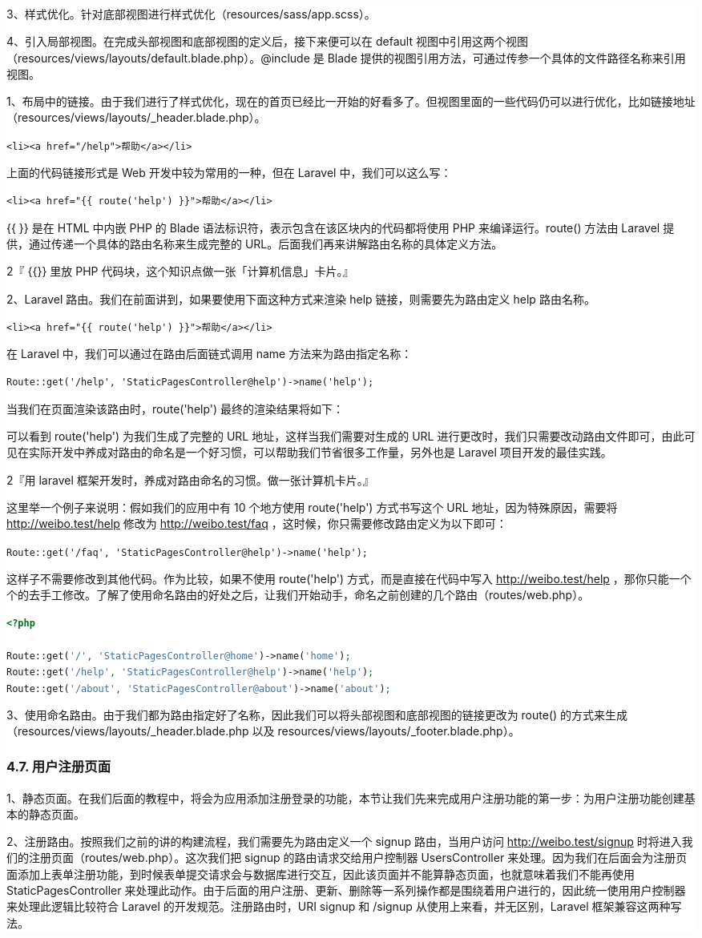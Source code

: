 3、样式优化。针对底部视图进行样式优化（resources/sass/app.scss）。

4、引入局部视图。在完成头部视图和底部视图的定义后，接下来便可以在 default 视图中引用这两个视图（resources/views/layouts/default.blade.php）。@include 是 Blade 提供的视图引用方法，可通过传参一个具体的文件路径名称来引用视图。

1、布局中的链接。由于我们进行了样式优化，现在的首页已经比一开始的好看多了。但视图里面的一些代码仍可以进行优化，比如链接地址（resources/views/layouts/_header.blade.php）。

    <li><a href="/help">帮助</a></li>

上面的代码链接形式是 Web 开发中较为常用的一种，但在 Laravel 中，我们可以这么写：

    <li><a href="{{ route('help') }}">帮助</a></li>

{{ }} 是在 HTML 中内嵌 PHP 的 Blade 语法标识符，表示包含在该区块内的代码都将使用 PHP 来编译运行。route() 方法由 Laravel 提供，通过传递一个具体的路由名称来生成完整的 URL。后面我们再来讲解路由名称的具体定义方法。

2『 {{}} 里放 PHP 代码块，这个知识点做一张「计算机信息」卡片。』

2、Laravel 路由。我们在前面讲到，如果要使用下面这种方式来渲染 help 链接，则需要先为路由定义 help 路由名称。

    <li><a href="{{ route('help') }}">帮助</a></li>

在 Laravel 中，我们可以通过在路由后面链式调用 name 方法来为路由指定名称：

    Route::get('/help', 'StaticPagesController@help')->name('help');

当我们在页面渲染该路由时，route('help') 最终的渲染结果将如下：

可以看到 route('help') 为我们生成了完整的 URL 地址，这样当我们需要对生成的 URL 进行更改时，我们只需要改动路由文件即可，由此可见在实际开发中养成对路由的命名是一个好习惯，可以帮助我们节省很多工作量，另外也是 Laravel 项目开发的最佳实践。

2『用 laravel 框架开发时，养成对路由命名的习惯。做一张计算机卡片。』

这里举一个例子来说明：假如我们的应用中有 10 个地方使用 route('help') 方式书写这个 URL 地址，因为特殊原因，需要将 http://weibo.test/help 修改为 http://weibo.test/faq ，这时候，你只需要修改路由定义为以下即可：

    Route::get('/faq', 'StaticPagesController@help')->name('help');

这样子不需要修改到其他代码。作为比较，如果不使用 route('help') 方式，而是直接在代码中写入 http://weibo.test/help ，那你只能一个个的去手工修改。了解了使用命名路由的好处之后，让我们开始动手，命名之前创建的几个路由（routes/web.php）。

```php
<?php

Route::get('/', 'StaticPagesController@home')->name('home');
Route::get('/help', 'StaticPagesController@help')->name('help');
Route::get('/about', 'StaticPagesController@about')->name('about');
```

3、使用命名路由。由于我们都为路由指定好了名称，因此我们可以将头部视图和底部视图的链接更改为 route() 的方式来生成（resources/views/layouts/\_header.blade.php 以及 resources/views/layouts/\_footer.blade.php）。

### 4.7. 用户注册页面

1、静态页面。在我们后面的教程中，将会为应用添加注册登录的功能，本节让我们先来完成用户注册功能的第一步：为用户注册功能创建基本的静态页面。

2、注册路由。按照我们之前的讲的构建流程，我们需要先为路由定义一个 signup 路由，当用户访问 http://weibo.test/signup 时将进入我们的注册页面（routes/web.php）。这次我们把 signup 的路由请求交给用户控制器 UsersController 来处理。因为我们在后面会为注册页面添加上表单注册功能，到时候表单提交请求会与数据库进行交互，因此该页面并不能算静态页面，也就意味着我们不能再使用 StaticPagesController 来处理此动作。由于后面的用户注册、更新、删除等一系列操作都是围绕着用户进行的，因此统一使用用户控制器来处理此逻辑比较符合 Laravel 的开发规范。注册路由时，URI signup 和 /signup 从使用上来看，并无区别，Laravel 框架兼容这两种写法。
